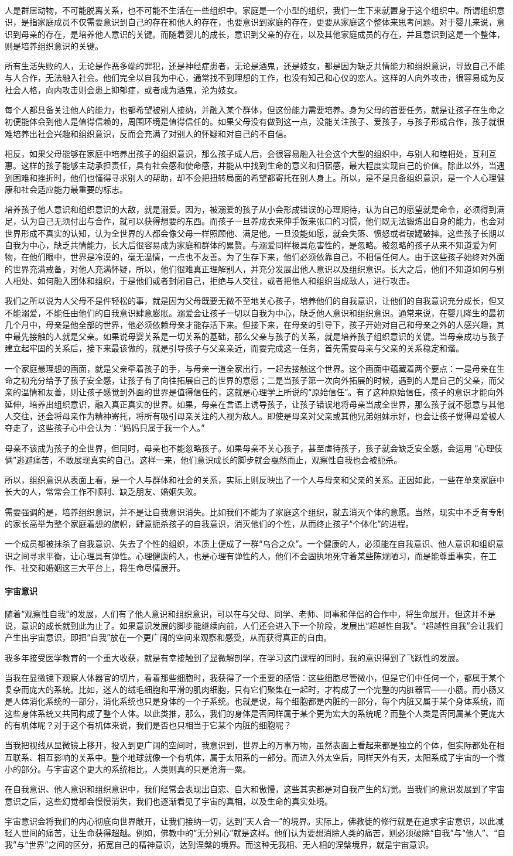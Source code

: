 人是群居动物，不可能脱离关系，也不可能不生活在一些组织中。家庭是一个小型的组织，我们一生下来就置身于这个组织中。所谓组织意识，是指家庭成员不仅需要意识到自己的存在和他人的存在，也要意识到家庭的存在，更要从家庭这个整体来思考问题。对于婴儿来说，意识到母亲的存在，是培养他人意识的关键。而随着婴儿的成长，意识到父亲的存在，以及其他家庭成员的存在，并且意识到这是一个整体，则是培养组织意识的关键。

所有生活失败的人，无论是作恶多端的罪犯，还是神经症患者，无论是酒鬼，还是妓女，都是因为缺乏共情能力和组织意识，导致自己不能与人合作，无法融入社会。他们完全以自我为中心，通常找不到理想的工作，也没有知己和心仪的恋人。这样的人向外攻击，很容易成为反社会人格，向内攻击则会患上抑郁症，或者成为酒鬼，沦为妓女。

每个人都具备关注他人的能力，也都希望被别人接纳，并融入某个群体，但这份能力需要培养。身为父母的首要任务，就是让孩子在生命之初便能体会到他人是值得信赖的，周围环境是值得信任的。如果父母没有做到这一点，没能关注孩子、爱孩子，与孩子形成合作，孩子就很难培养出社会兴趣和组织意识，反而会充满了对别人的怀疑和对自己的不自信。

相反，如果父母能够在家庭中培养出孩子的组织意识，那么孩子成人后，会很容易融入社会这个大型的组织中，与别人和睦相处，互利互惠。这样的孩子能够主动承担责任，具有社会感和使命感，并能从中找到生命的意义和归宿感，最大程度实现自己的价值。除此以外，当遇到困难和挫折时，他们也懂得寻求别人的帮助，却不会把扭转局面的希望都寄托在别人身上。所以，是不是具备组织意识，是一个人心理健康和社会适应能力最重要的标志。

培养孩子他人意识和组织意识的大敌，就是溺爱。因为，被溺爱的孩子从小会形成错误的心理期待，认为自己的愿望就是命令，必须得到满足，认为自己无须付出与合作，就可以获得想要的东西。而孩子一旦养成衣来伸手饭来张口的习惯，他们既无法锻炼出自身的能力，也会对世界形成不真实的认知，认为全世界的人都会像父母一样照顾他、满足他。一旦没能如愿，就会失落、愤怒或者破罐破摔。这些孩子长期以自我为中心，缺乏共情能力，长大后很容易成为家庭和群体的累赘。与溺爱同样极具危害性的，是忽略。被忽略的孩子从来不知道爱为何物，在他们眼中，世界是冷漠的，毫无温情，一点也不友善。为了生存下来，他们必须依靠自己，不相信任何人。由于这些孩子始终对外面的世界充满戒备，对他人充满怀疑，所以，他们很难真正理解别人，并充分发展出他人意识以及组织意识。长大之后，他们不知道如何与别人相处、如何融入团体和组织，于是他们或者封闭自己，拒绝与人交往，或者把他人和组织当成敌人，进行攻击。

我们之所以说为人父母不是件轻松的事，就是因为父母既要无微不至地关心孩子，培养他们的自我意识，让他们的自我意识充分成长，但又不能溺爱，不能任由他们的自我意识肆意膨胀。溺爱会让孩子一切以自我为中心，缺乏他人意识和组织意识。通常来说，在婴儿降生的最初几个月中，母亲是他全部的世界，他必须依赖母亲才能存活下来。但接下来，在母亲的引导下，孩子开始对自己和母亲之外的人感兴趣，其中最先接触的人就是父亲。如果说母婴关系是一切关系的基础，那么父亲与孩子的关系，就是培养孩子组织意识的关键。当母亲成功与孩子建立起牢固的关系后，接下来最该做的，就是引导孩子与父亲亲近，而要完成这一任务，首先需要母亲与父亲的关系稳定和谐。

一个家庭最理想的画面，就是父亲牵着孩子的手，与母亲一道全家出行，一起去接触这个世界。这个画面中蕴藏着两个要点：一是母亲在生命之初充分给予了孩子安全感，让孩子有了向往拓展自己的世界的意愿；二是当孩子第一次向外拓展的时候，遇到的人是自己的父亲，而父亲的温情和友善，则让孩子感觉到外面的世界是值得信任的，这就是心理学上所说的“原始信任”。有了这种原始信任，孩子的意识才能向外延伸，培养出组织意识，融入真正真实的世界。如果，母亲在言语上诱导孩子，让孩子错误地将母亲当成全世界，那么孩子就不愿意与其他人交往，还会将母亲作为精神寄托，将所有吸引母亲关注的人视为敌人。即使是母亲对父亲或其他兄弟姐妹示好，也会让孩子觉得母爱被人夺走了，这些孩子心中会认为：“妈妈只属于我一个人。”

母亲不该成为孩子的全世界，但同时，母亲也不能忽略孩子。如果母亲不关心孩子，甚至虐待孩子，孩子就会缺乏安全感，会运用 “心理伎俩”逃避痛苦，不敢展现真实的自己。这样一来，他们意识成长的脚步就会戛然而止，观察性自我也会被扼杀。

所以，组织意识从表面上看，是一个人与群体和社会的关系，实际上则反映出了一个人与母亲和父亲的关系。正因如此，一些在单亲家庭中长大的人，常常会工作不顺利、缺乏朋友、婚姻失败。

需要强调的是，培养组织意识，并不是让自我意识消失。比如我们不能为了家庭这个组织，就去消灭个体的意愿。当然，现实中不乏有专制的家长高举为整个家庭着想的旗帜，肆意扼杀孩子的自我意识，消灭他们的个性，从而终止孩子“个体化”的进程。

一个成员都被抹杀了自我意识、失去了个性的组织，本质上便成了一群“乌合之众”。一个健康的人，必须能在自我意识、他人意识和组织意识之间寻求平衡，让心理具有弹性。心理健康的人，也是心理有弹性的人，他们不会固执地死守着某些陈规陋习，而是能尊重事实，在工作、社交和婚姻这三大平台上，将生命尽情展开。



#### 宇宙意识

随着“观察性自我”的发展，人们有了他人意识和组织意识，可以在与父母、同学、老师、同事和伴侣的合作中，将生命展开。但这并不是说，意识的成长就到此为止了。如果意识发展的脚步能继续向前，人们还会进入下一个阶段，发展出“超越性自我”。“超越性自我”会让我们产生出宇宙意识，即把“自我”放在一个更广阔的空间来观察和感受，从而获得真正的自由。

我多年接受医学教育的一个重大收获，就是有幸接触到了显微解剖学，在学习这门课程的同时，我的意识得到了飞跃性的发展。

当我在显微镜下观察人体器官的切片，看着那些细胞时，我获得了一个重要的感悟：这些细胞尽管微小，但是它们中任何一个，都属于某个复杂而庞大的系统。比如，迷人的绒毛细胞和平滑的肌肉细胞，只有它们聚集在一起时，才构成了一个完整的内脏器官——小肠。而小肠又是人体消化系统的一部分，消化系统也只是身体的一个子系统。也就是说，每个细胞都是内脏的一部分，每个内脏又属于某个身体系统，而这些身体系统又共同构成了整个人体。以此类推，那么，我们的身体是否同样属于某个更为宏大的系统呢？而整个人类是否同属某个更庞大的有机体呢？对于这个有机体来说，我们是否也只相当于它某个内脏的细胞呢？

当我把视线从显微镜上移开，投入到更广阔的空间时，我意识到，世界上的万事万物，虽然表面上看起来都是独立的个体，但实际都处在相互联系、相互影响的关系中。整个地球就像一个有机体，属于太阳系的一部分。而进入外太空后，同样天外有天，太阳系成了宇宙的一个微小的部分。与宇宙这个更大的系统相比，人类则真的只是沧海一粟。

在自我意识、他人意识和组织意识中，我们经常会表现出自恋、自大和傲慢，这些其实都是对自我产生的幻觉。当我们的意识发展到了宇宙意识之后，这些幻觉都会慢慢消失，我们也逐渐看见了宇宙的真相，以及生命的真实处境。

宇宙意识会将我们的内心彻底向世界敞开，让我们接纳一切，达到“天人合一”的境界。实际上，佛教徒的修行就是在追求宇宙意识，以此减轻人世间的痛苦，让生命获得超越。例如，佛教中的“无分别心”就是这样。他们认为要想消除人类的痛苦，则必须破除“自我”与“他人”、“自我”与“世界”之间的区分，拓宽自己的精神意识，达到涅槃的境界。而这种无我相、无人相的涅槃境界，就是宇宙意识。
